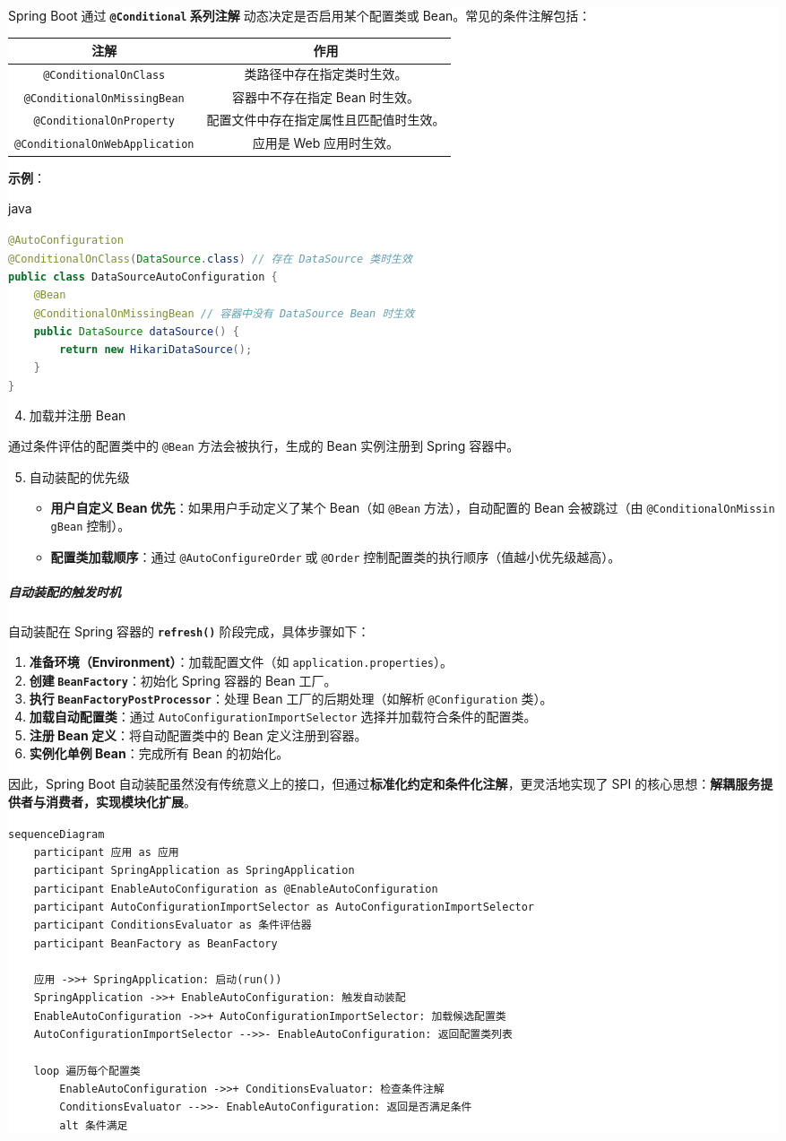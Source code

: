Spring Boot 通过 **`@Conditional` 系列注解** 动态决定是否启用某个配置类或 Bean。常见的条件注解包括：

|            **注解**            |                **作用**                |
| :----------------------------: | :------------------------------------: |
|     `@ConditionalOnClass`      |       类路径中存在指定类时生效。       |
|  `@ConditionalOnMissingBean`   |     容器中不存在指定 Bean 时生效。     |
|    `@ConditionalOnProperty`    | 配置文件中存在指定属性且匹配值时生效。 |
| `@ConditionalOnWebApplication` |        应用是 Web 应用时生效。         |

**示例**：

java

```java
@AutoConfiguration
@ConditionalOnClass(DataSource.class) // 存在 DataSource 类时生效
public class DataSourceAutoConfiguration {
    @Bean
    @ConditionalOnMissingBean // 容器中没有 DataSource Bean 时生效
    public DataSource dataSource() {
        return new HikariDataSource();
    }
}
```

4. 加载并注册 Bean

通过条件评估的配置类中的 `@Bean` 方法会被执行，生成的 Bean 实例注册到 Spring 容器中。

5. 自动装配的优先级

   - **用户自定义 Bean 优先**：如果用户手动定义了某个 Bean（如 `@Bean` 方法），自动配置的 Bean 会被跳过（由 `@ConditionalOnMissingBean` 控制）。

   - **配置类加载顺序**：通过 `@AutoConfigureOrder` 或 `@Order` 控制配置类的执行顺序（值越小优先级越高）。

##### 自动装配的触发时机

自动装配在 Spring 容器的 **`refresh()`** 阶段完成，具体步骤如下：

1. **准备环境（Environment）**：加载配置文件（如 `application.properties`）。
2. **创建 `BeanFactory`**：初始化 Spring 容器的 Bean 工厂。
3. **执行 `BeanFactoryPostProcessor`**：处理 Bean 工厂的后期处理（如解析 `@Configuration` 类）。
4. **加载自动配置类**：通过 `AutoConfigurationImportSelector` 选择并加载符合条件的配置类。
5. **注册 Bean 定义**：将自动配置类中的 Bean 定义注册到容器。
6. **实例化单例 Bean**：完成所有 Bean 的初始化。

因此，Spring Boot 自动装配虽然没有传统意义上的接口，但通过**标准化约定和条件化注解**，更灵活地实现了 SPI 的核心思想：**解耦服务提供者与消费者，实现模块化扩展**。

```mermaid
sequenceDiagram
    participant 应用 as 应用
    participant SpringApplication as SpringApplication
    participant EnableAutoConfiguration as @EnableAutoConfiguration
    participant AutoConfigurationImportSelector as AutoConfigurationImportSelector
    participant ConditionsEvaluator as 条件评估器
    participant BeanFactory as BeanFactory

    应用 ->>+ SpringApplication: 启动(run())
    SpringApplication ->>+ EnableAutoConfiguration: 触发自动装配
    EnableAutoConfiguration ->>+ AutoConfigurationImportSelector: 加载候选配置类
    AutoConfigurationImportSelector -->>- EnableAutoConfiguration: 返回配置类列表
    
    loop 遍历每个配置类
        EnableAutoConfiguration ->>+ ConditionsEvaluator: 检查条件注解
        ConditionsEvaluator -->>- EnableAutoConfiguration: 返回是否满足条件
        alt 条件满足
```